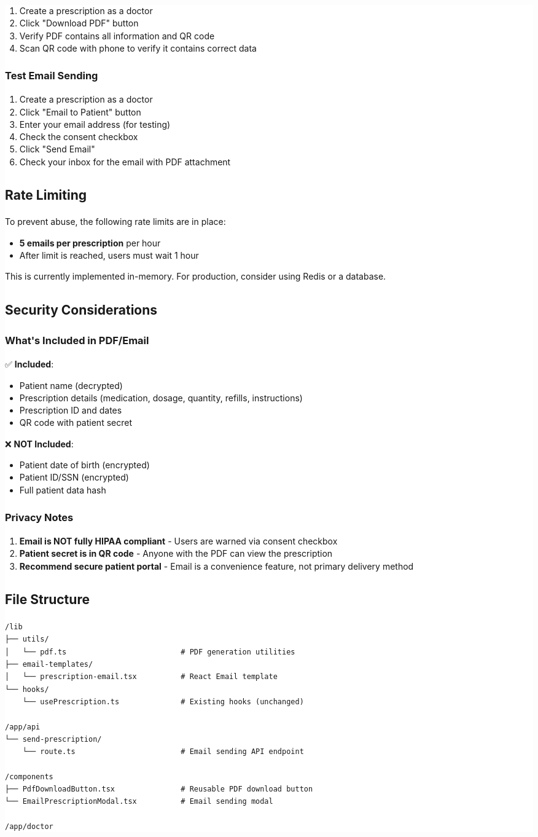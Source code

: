 1. Create a prescription as a doctor
2. Click "Download PDF" button
3. Verify PDF contains all information and QR code
4. Scan QR code with phone to verify it contains correct data

### Test Email Sending

1. Create a prescription as a doctor
2. Click "Email to Patient" button
3. Enter your email address (for testing)
4. Check the consent checkbox
5. Click "Send Email"
6. Check your inbox for the email with PDF attachment

## Rate Limiting

To prevent abuse, the following rate limits are in place:

- **5 emails per prescription** per hour
- After limit is reached, users must wait 1 hour

This is currently implemented in-memory. For production, consider using Redis or a database.

## Security Considerations

### What's Included in PDF/Email

✅ **Included**:
- Patient name (decrypted)
- Prescription details (medication, dosage, quantity, refills, instructions)
- Prescription ID and dates
- QR code with patient secret

❌ **NOT Included**:
- Patient date of birth (encrypted)
- Patient ID/SSN (encrypted)
- Full patient data hash

### Privacy Notes

1. **Email is NOT fully HIPAA compliant** - Users are warned via consent checkbox
2. **Patient secret is in QR code** - Anyone with the PDF can view the prescription
3. **Recommend secure patient portal** - Email is a convenience feature, not primary delivery method

## File Structure

```
/lib
├── utils/
│   └── pdf.ts                          # PDF generation utilities
├── email-templates/
│   └── prescription-email.tsx          # React Email template
└── hooks/
    └── usePrescription.ts              # Existing hooks (unchanged)

/app/api
└── send-prescription/
    └── route.ts                        # Email sending API endpoint

/components
├── PdfDownloadButton.tsx               # Reusable PDF download button
└── EmailPrescriptionModal.tsx          # Email sending modal

/app/doctor
```